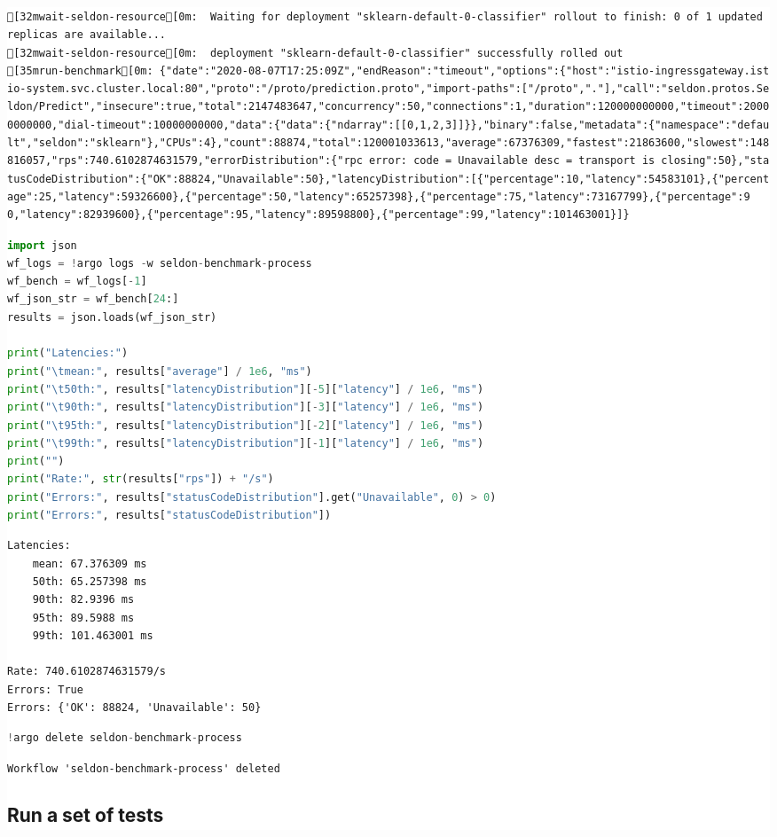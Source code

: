     [32mwait-seldon-resource[0m:	Waiting for deployment "sklearn-default-0-classifier" rollout to finish: 0 of 1 updated replicas are available...
    [32mwait-seldon-resource[0m:	deployment "sklearn-default-0-classifier" successfully rolled out
    [35mrun-benchmark[0m:	{"date":"2020-08-07T17:25:09Z","endReason":"timeout","options":{"host":"istio-ingressgateway.istio-system.svc.cluster.local:80","proto":"/proto/prediction.proto","import-paths":["/proto","."],"call":"seldon.protos.Seldon/Predict","insecure":true,"total":2147483647,"concurrency":50,"connections":1,"duration":120000000000,"timeout":20000000000,"dial-timeout":10000000000,"data":{"data":{"ndarray":[[0,1,2,3]]}},"binary":false,"metadata":{"namespace":"default","seldon":"sklearn"},"CPUs":4},"count":88874,"total":120001033613,"average":67376309,"fastest":21863600,"slowest":148816057,"rps":740.6102874631579,"errorDistribution":{"rpc error: code = Unavailable desc = transport is closing":50},"statusCodeDistribution":{"OK":88824,"Unavailable":50},"latencyDistribution":[{"percentage":10,"latency":54583101},{"percentage":25,"latency":59326600},{"percentage":50,"latency":65257398},{"percentage":75,"latency":73167799},{"percentage":90,"latency":82939600},{"percentage":95,"latency":89598800},{"percentage":99,"latency":101463001}]}



```python
import json
wf_logs = !argo logs -w seldon-benchmark-process 
wf_bench = wf_logs[-1]
wf_json_str = wf_bench[24:]
results = json.loads(wf_json_str)

print("Latencies:")
print("\tmean:", results["average"] / 1e6, "ms")
print("\t50th:", results["latencyDistribution"][-5]["latency"] / 1e6, "ms")
print("\t90th:", results["latencyDistribution"][-3]["latency"] / 1e6, "ms")
print("\t95th:", results["latencyDistribution"][-2]["latency"] / 1e6, "ms")
print("\t99th:", results["latencyDistribution"][-1]["latency"] / 1e6, "ms")
print("")
print("Rate:", str(results["rps"]) + "/s")
print("Errors:", results["statusCodeDistribution"].get("Unavailable", 0) > 0)
print("Errors:", results["statusCodeDistribution"])
```

    Latencies:
    	mean: 67.376309 ms
    	50th: 65.257398 ms
    	90th: 82.9396 ms
    	95th: 89.5988 ms
    	99th: 101.463001 ms
    
    Rate: 740.6102874631579/s
    Errors: True
    Errors: {'OK': 88824, 'Unavailable': 50}



```python
!argo delete seldon-benchmark-process
```

    Workflow 'seldon-benchmark-process' deleted


## Run a set of tests
